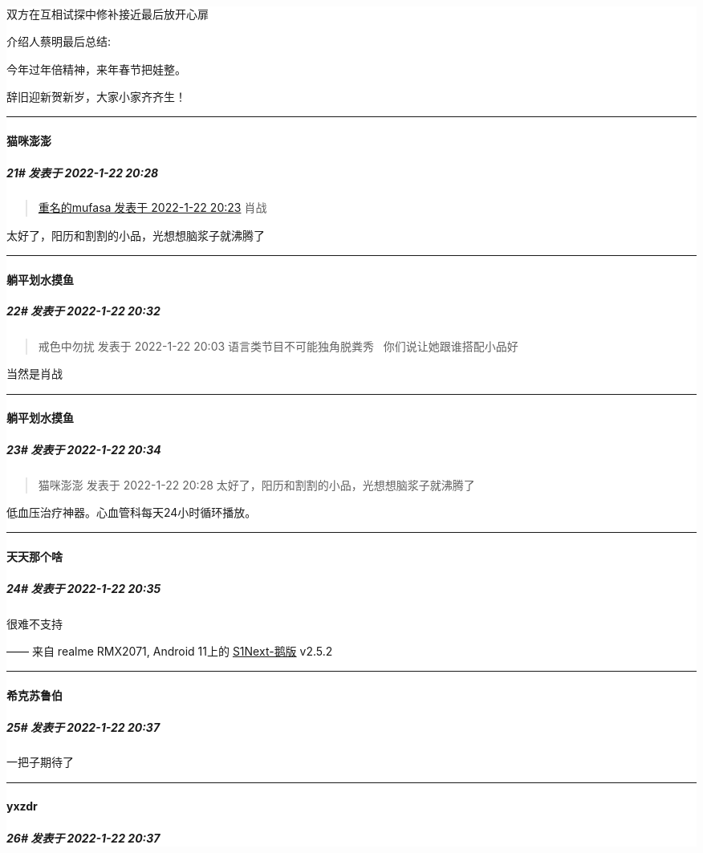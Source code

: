 双方在互相试探中修补接近最后放开心扉

介绍人蔡明最后总结:

今年过年倍精神，来年春节把娃整。

辞旧迎新贺新岁，大家小家齐齐生！

*****

####  猫咪澎澎  
##### 21#       发表于 2022-1-22 20:28

<blockquote><a href="httphttps://bbs.saraba1st.com/2b/forum.php?mod=redirect&amp;goto=findpost&amp;pid=54393928&amp;ptid=2048769" target="_blank">重名的mufasa 发表于 2022-1-22 20:23</a>
 肖战</blockquote>
太好了，阳历和割割的小品，光想想脑浆子就沸腾了

*****

####  躺平划水摸鱼  
##### 22#       发表于 2022-1-22 20:32

<blockquote>戒色中勿扰 发表于 2022-1-22 20:03
语言类节目不可能独角脱粪秀   你们说让她跟谁搭配小品好</blockquote>
当然是肖战

*****

####  躺平划水摸鱼  
##### 23#       发表于 2022-1-22 20:34

<blockquote>猫咪澎澎 发表于 2022-1-22 20:28
太好了，阳历和割割的小品，光想想脑浆子就沸腾了</blockquote>
低血压治疗神器。心血管科每天24小时循环播放。

*****

####  天天那个啥  
##### 24#       发表于 2022-1-22 20:35

很难不支持

—— 来自 realme RMX2071, Android 11上的 [S1Next-鹅版](https://github.com/ykrank/S1-Next/releases) v2.5.2

*****

####  希克苏鲁伯  
##### 25#       发表于 2022-1-22 20:37

一把子期待了

*****

####  yxzdr  
##### 26#       发表于 2022-1-22 20:37
